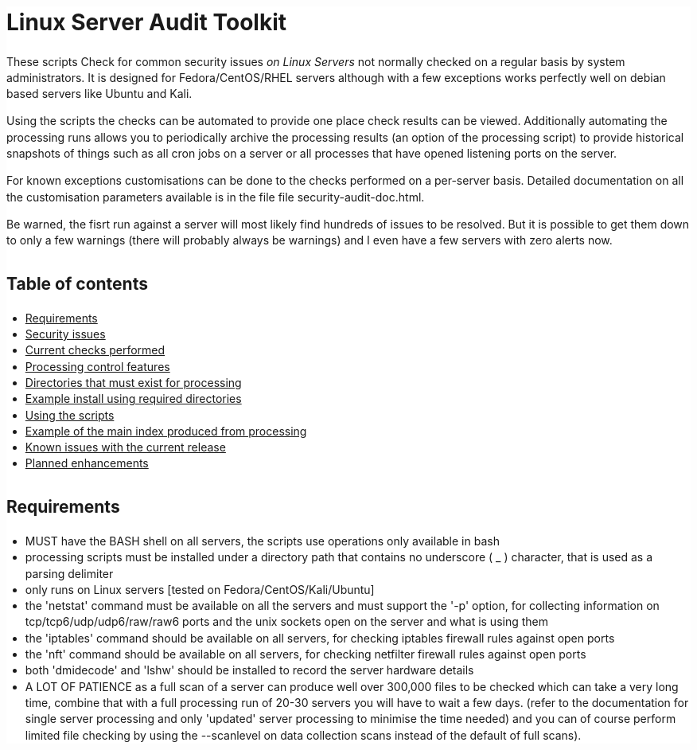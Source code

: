 # Linux Server Audit Toolkit

These scripts Check for common security issues _on Linux Servers_ not normally checked on a regular
basis by system administrators. It is designed for Fedora/CentOS/RHEL servers although with a few
exceptions works perfectly well on debian based servers like Ubuntu and Kali.

Using the scripts the checks can be automated to provide one place check results can be viewed.
Additionally automating the processing runs allows you to periodically archive the processing results (an
option of the processing script) to provide historical snapshots of things such as all cron jobs on a server
or all processes that have opened listening ports on the server.

For known exceptions customisations can be done to the checks performed on a per-server basis.
Detailed documentation on all the customisation parameters available is in the file file security-audit-doc.html.

Be warned, the fisrt run against a server will most likely find hundreds of issues to be resolved.
But it is possible to get them down to only a few warnings (there will probably always be warnings) and
I even have a few servers with zero alerts now.

## Table of contents
* [Requirements](#requirements)
* [Security issues](#security-issues)
* [Current checks performed](#current-checks-performed)
* [Processing control features](#processing-control-features)
* [Directories that must exist for processing](#directories-that-must-exist-for-processing)
* [Example install using required directories](#example-install-using-required-directories)
* [Using the scripts](#using-the-scripts)
* [Example of the main index produced from processing](#example-of-the-main-index-produced-from-processing)
* [Known issues with the current release](#known-issues-with-the-current-release)
* [Planned enhancements](#planned-enhancements)


## Requirements
* MUST have the BASH shell on all servers, the scripts use operations only available in bash 
* processing scripts must be installed under a directory path that contains no underscore ( _ ) character, that is used as a parsing delimiter
* only runs on Linux servers [tested on Fedora/CentOS/Kali/Ubuntu]
* the 'netstat' command must be available on all the servers and must support the '-p' option, for collecting information
  on tcp/tcp6/udp/udp6/raw/raw6 ports and the unix sockets open on the server and what is using them
* the 'iptables' command should be available on all servers, for checking iptables firewall rules against open ports
* the 'nft' command should be available on all servers, for checking netfilter firewall rules against open ports
* both 'dmidecode' and 'lshw' should be installed to record the server hardware details
* A LOT OF PATIENCE as a full scan of a server can produce
  well over 300,000 files to be checked which can take a
  very long time, combine that with a full processing run
  of 20-30 servers you will have to wait a few days.
  (refer to the documentation for single server processing
  and only 'updated' server processing to minimise the time
  needed) and you can of course perform limited file checking
  by using the --scanlevel on data collection scans instead of
  the default of full scans).
